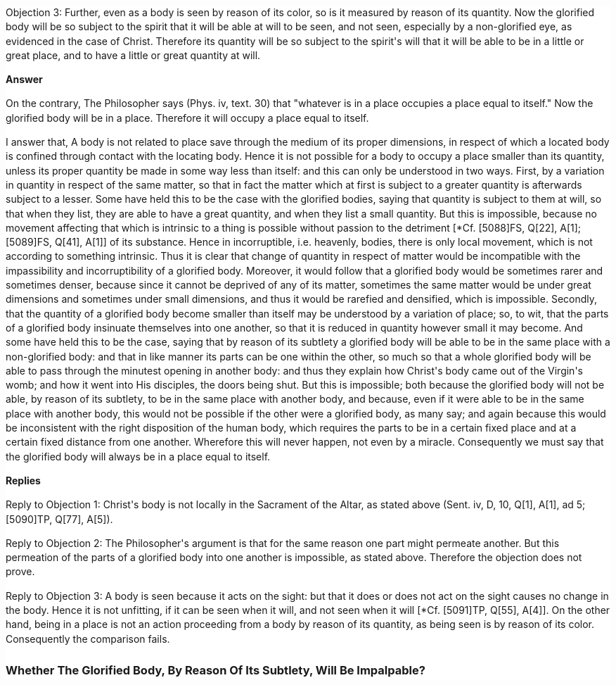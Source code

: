 Objection 3: Further, even as a body is seen by reason of its color, so is it measured by reason of its quantity. Now the glorified body will be so subject to the spirit that it will be able at will to be seen, and not seen, especially by a non-glorified eye, as evidenced in the case of Christ. Therefore its quantity will be so subject to the spirit's will that it will be able to be in a little or great place, and to have a little or great quantity at will.

**Answer**

On the contrary, The Philosopher says (Phys. iv, text. 30) that "whatever is in a place occupies a place equal to itself." Now the glorified body will be in a place. Therefore it will occupy a place equal to itself.

I answer that, A body is not related to place save through the medium of its proper dimensions, in respect of which a located body is confined through contact with the locating body. Hence it is not possible for a body to occupy a place smaller than its quantity, unless its proper quantity be made in some way less than itself: and this can only be understood in two ways. First, by a variation in quantity in respect of the same matter, so that in fact the matter which at first is subject to a greater quantity is afterwards subject to a lesser. Some have held this to be the case with the glorified bodies, saying that quantity is subject to them at will, so that when they list, they are able to have a great quantity, and when they list a small quantity. But this is impossible, because no movement affecting that which is intrinsic to a thing is possible without passion to the detriment [*Cf. [5088]FS, Q[22], A[1]; [5089]FS, Q[41], A[1]] of its substance. Hence in incorruptible, i.e. heavenly, bodies, there is only local movement, which is not according to something intrinsic. Thus it is clear that change of quantity in respect of matter would be incompatible with the impassibility and incorruptibility of a glorified body. Moreover, it would follow that a glorified body would be sometimes rarer and sometimes denser, because since it cannot be deprived of any of its matter, sometimes the same matter would be under great dimensions and sometimes under small dimensions, and thus it would be rarefied and densified, which is impossible. Secondly, that the quantity of a glorified body become smaller than itself may be understood by a variation of place; so, to wit, that the parts of a glorified body insinuate themselves into one another, so that it is reduced in quantity however small it may become. And some have held this to be the case, saying that by reason of its subtlety a glorified body will be able to be in the same place with a non-glorified body: and that in like manner its parts can be one within the other, so much so that a whole glorified body will be able to pass through the minutest opening in another body: and thus they explain how Christ's body came out of the Virgin's womb; and how it went into His disciples, the doors being shut. But this is impossible; both because the glorified body will not be able, by reason of its subtlety, to be in the same place with another body, and because, even if it were able to be in the same place with another body, this would not be possible if the other were a glorified body, as many say; and again because this would be inconsistent with the right disposition of the human body, which requires the parts to be in a certain fixed place and at a certain fixed distance from one another. Wherefore this will never happen, not even by a miracle. Consequently we must say that the glorified body will always be in a place equal to itself.

**Replies**

Reply to Objection 1: Christ's body is not locally in the Sacrament of the Altar, as stated above (Sent. iv, D, 10, Q[1], A[1], ad 5; [5090]TP, Q[77], A[5]).

Reply to Objection 2: The Philosopher's argument is that for the same reason one part might permeate another. But this permeation of the parts of a glorified body into one another is impossible, as stated above. Therefore the objection does not prove.

Reply to Objection 3: A body is seen because it acts on the sight: but that it does or does not act on the sight causes no change in the body. Hence it is not unfitting, if it can be seen when it will, and not seen when it will [*Cf. [5091]TP, Q[55], A[4]]. On the other hand, being in a place is not an action proceeding from a body by reason of its quantity, as being seen is by reason of its color. Consequently the comparison fails.
### Whether The Glorified Body, By Reason Of Its Subtlety, Will Be Impalpable?
